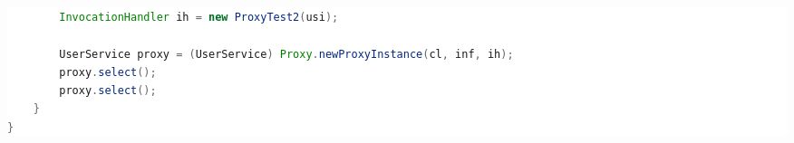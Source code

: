 ```java
        InvocationHandler ih = new ProxyTest2(usi);

        UserService proxy = (UserService) Proxy.newProxyInstance(cl, inf, ih);
        proxy.select();
        proxy.select();
    }
}
```











